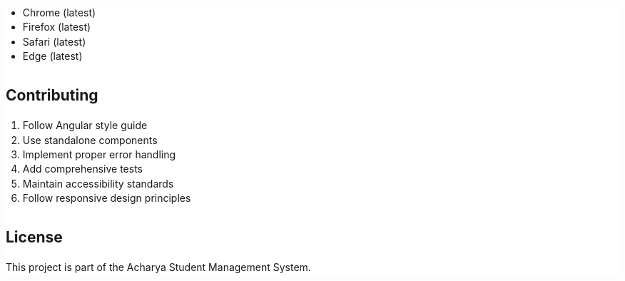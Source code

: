 - Chrome (latest)
- Firefox (latest)
- Safari (latest)
- Edge (latest)

## Contributing

1. Follow Angular style guide
2. Use standalone components
3. Implement proper error handling
4. Add comprehensive tests
5. Maintain accessibility standards
6. Follow responsive design principles

## License

This project is part of the Acharya Student Management System.
